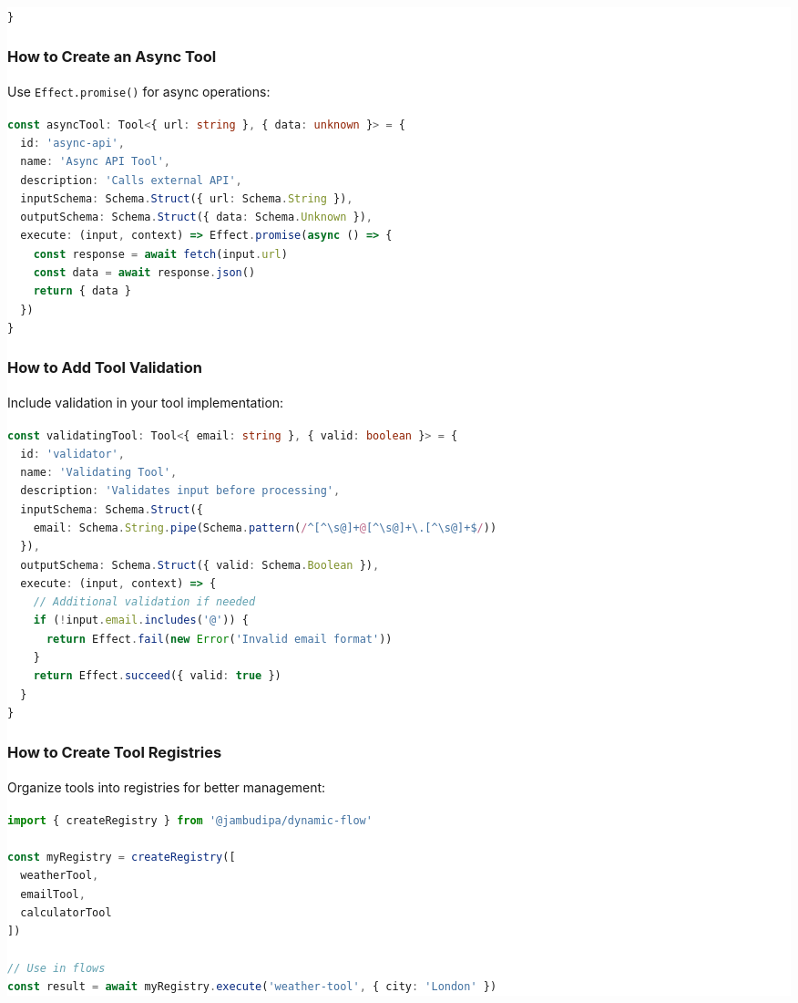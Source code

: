 ```typescript
}
```

### How to Create an Async Tool

Use `Effect.promise()` for async operations:

```typescript
const asyncTool: Tool<{ url: string }, { data: unknown }> = {
  id: 'async-api',
  name: 'Async API Tool',
  description: 'Calls external API',
  inputSchema: Schema.Struct({ url: Schema.String }),
  outputSchema: Schema.Struct({ data: Schema.Unknown }),
  execute: (input, context) => Effect.promise(async () => {
    const response = await fetch(input.url)
    const data = await response.json()
    return { data }
  })
}
```

### How to Add Tool Validation

Include validation in your tool implementation:

```typescript
const validatingTool: Tool<{ email: string }, { valid: boolean }> = {
  id: 'validator',
  name: 'Validating Tool',
  description: 'Validates input before processing',
  inputSchema: Schema.Struct({
    email: Schema.String.pipe(Schema.pattern(/^[^\s@]+@[^\s@]+\.[^\s@]+$/))
  }),
  outputSchema: Schema.Struct({ valid: Schema.Boolean }),
  execute: (input, context) => {
    // Additional validation if needed
    if (!input.email.includes('@')) {
      return Effect.fail(new Error('Invalid email format'))
    }
    return Effect.succeed({ valid: true })
  }
}
```

### How to Create Tool Registries

Organize tools into registries for better management:

```typescript
import { createRegistry } from '@jambudipa/dynamic-flow'

const myRegistry = createRegistry([
  weatherTool,
  emailTool,
  calculatorTool
])

// Use in flows
const result = await myRegistry.execute('weather-tool', { city: 'London' })
```
